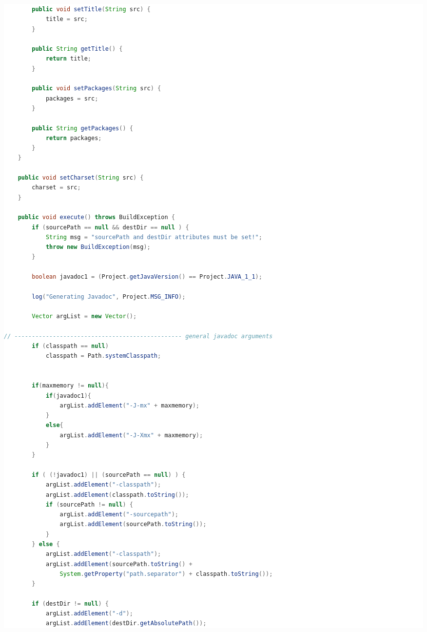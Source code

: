 ```java
        public void setTitle(String src) {
            title = src;
        }

        public String getTitle() {
            return title;
        }

        public void setPackages(String src) {
            packages = src;
        }

        public String getPackages() {
            return packages;
        }
    }
    
    public void setCharset(String src) {
        charset = src;
    }

    public void execute() throws BuildException {
        if (sourcePath == null && destDir == null ) {
            String msg = "sourcePath and destDir attributes must be set!";
            throw new BuildException(msg);
        }

        boolean javadoc1 = (Project.getJavaVersion() == Project.JAVA_1_1);

        log("Generating Javadoc", Project.MSG_INFO);

        Vector argList = new Vector();

// ------------------------------------------------ general javadoc arguments
        if (classpath == null)
            classpath = Path.systemClasspath;


        if(maxmemory != null){
            if(javadoc1){
                argList.addElement("-J-mx" + maxmemory);
            }
            else{
                argList.addElement("-J-Xmx" + maxmemory);
            }
        }

        if ( (!javadoc1) || (sourcePath == null) ) {
            argList.addElement("-classpath");
            argList.addElement(classpath.toString());
            if (sourcePath != null) {
                argList.addElement("-sourcepath");
                argList.addElement(sourcePath.toString());
            }
        } else {
            argList.addElement("-classpath");
            argList.addElement(sourcePath.toString() +
                System.getProperty("path.separator") + classpath.toString());
        }

        if (destDir != null) {
            argList.addElement("-d");
            argList.addElement(destDir.getAbsolutePath());
```